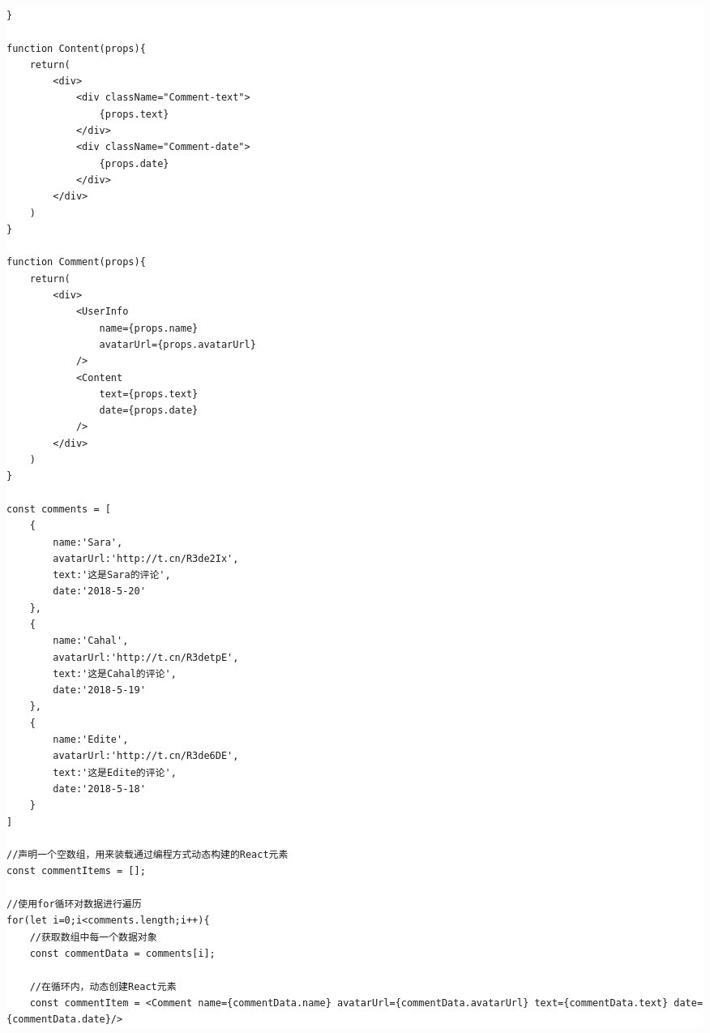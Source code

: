```
}

function Content(props){
    return(
        <div>
            <div className="Comment-text">
                {props.text}
            </div>
            <div className="Comment-date">
                {props.date}
            </div>
        </div>
    )  
}

function Comment(props){
    return(
        <div>
            <UserInfo 
                name={props.name} 
                avatarUrl={props.avatarUrl}
            />
            <Content 
                text={props.text} 
                date={props.date} 
            />
        </div>
    )
}

const comments = [
    {
        name:'Sara',
        avatarUrl:'http://t.cn/R3de2Ix',
        text:'这是Sara的评论',
        date:'2018-5-20'
    },
    {
        name:'Cahal',
        avatarUrl:'http://t.cn/R3detpE',
        text:'这是Cahal的评论',
        date:'2018-5-19'
    },
    {
        name:'Edite',
        avatarUrl:'http://t.cn/R3de6DE',
        text:'这是Edite的评论',
        date:'2018-5-18'
    }
]

//声明一个空数组，用来装载通过编程方式动态构建的React元素
const commentItems = [];

//使用for循环对数据进行遍历
for(let i=0;i<comments.length;i++){
    //获取数组中每一个数据对象
    const commentData = comments[i];

    //在循环内，动态创建React元素
    const commentItem = <Comment name={commentData.name} avatarUrl={commentData.avatarUrl} text={commentData.text} date={commentData.date}/>

```